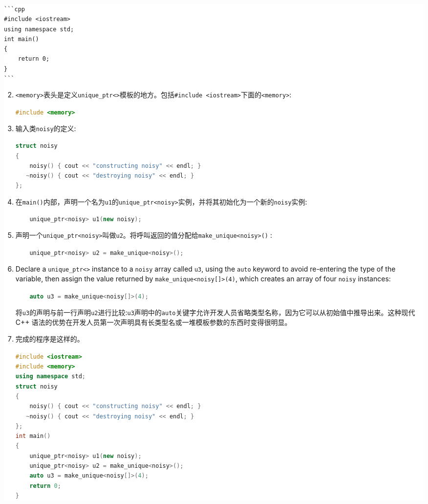     ```cpp
    #include <iostream>
    using namespace std;
    int main()
    {
        return 0;
    }
    ```

2.  `<memory>`表头是定义`unique_ptr<>`模板的地方。包括`#include <iostream>`下面的`<memory>`:

    ```cpp
    #include <memory>
    ```

3.  输入类`noisy`的定义:

    ```cpp
    struct noisy
    {
        noisy() { cout << "constructing noisy" << endl; }
       ~noisy() { cout << "destroying noisy" << endl; }
    };
    ```

4.  在`main()`内部，声明一个名为`u1`的`unique_ptr<noisy>`实例，并将其初始化为一个新的`noisy`实例:

    ```cpp
        unique_ptr<noisy> u1(new noisy);
    ```

5.  声明一个`unique_ptr<noisy>`叫做`u2`。将呼叫返回的值分配给`make_unique<noisy>()` :

    ```cpp
        unique_ptr<noisy> u2 = make_unique<noisy>();
    ```

6.  Declare a `unique_ptr<>` instance to a `noisy` array called `u3`, using the `auto` keyword to avoid re-entering the type of the variable, then assign the value returned by `make_unique<noisy[]>(4)`, which creates an array of four `noisy` instances:

    ```cpp
        auto u3 = make_unique<noisy[]>(4);
    ```

    将`u3`的声明与前一行声明`u2`进行比较:`u3`声明中的`auto`关键字允许开发人员省略类型名称，因为它可以从初始值中推导出来。这种现代 C++ 语法的优势在开发人员第一次声明具有长类型名或一堆模板参数的东西时变得很明显。

7.  完成的程序是这样的。

    ```cpp
    #include <iostream>
    #include <memory>
    using namespace std;
    struct noisy
    {
        noisy() { cout << "constructing noisy" << endl; }
       ~noisy() { cout << "destroying noisy" << endl; }
    };
    int main()
    {
        unique_ptr<noisy> u1(new noisy);
        unique_ptr<noisy> u2 = make_unique<noisy>();
        auto u3 = make_unique<noisy[]>(4);
        return 0;
    }
    ```
